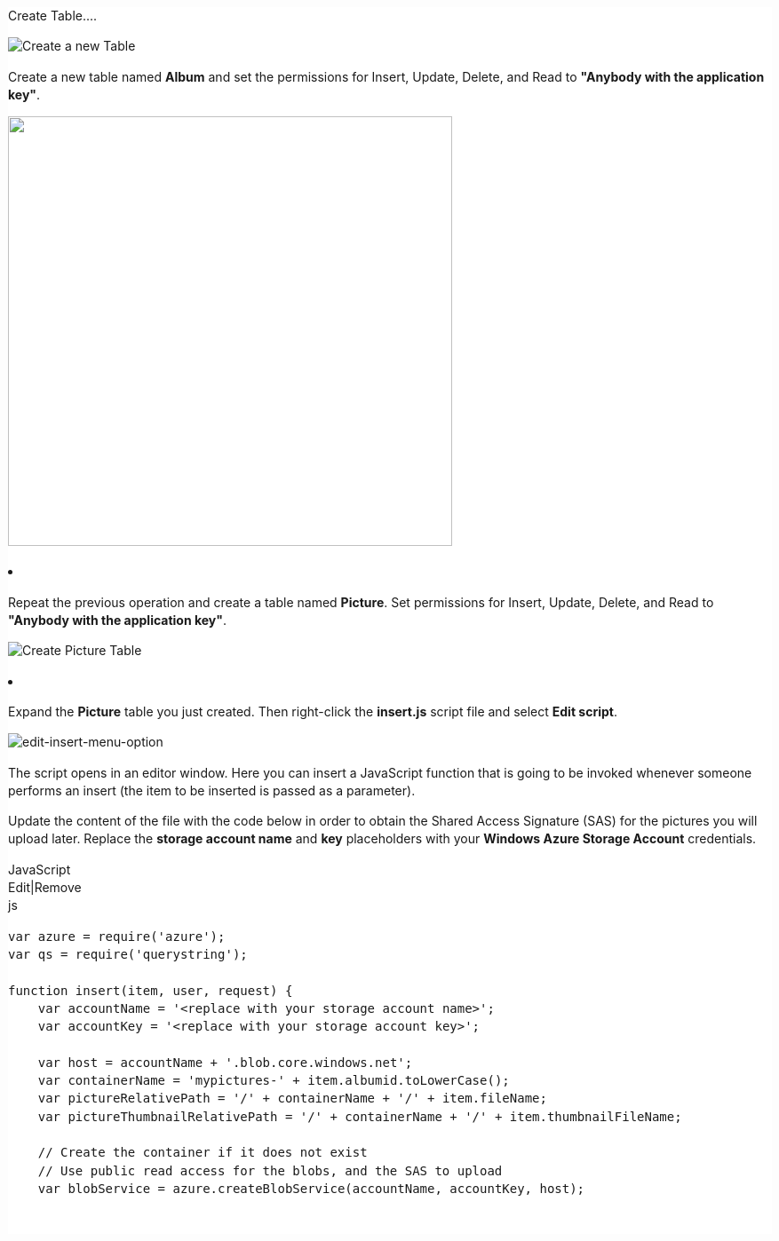 Create Table...</strong>.</p>
<p><img id="106564" title="Create a new Table" src="http://i1.code.msdn.s-msft.com/windowsapps/upload-file-to-windows-c9169190/image/file/106564/1/creating-a-new-table.png" alt="Create a new Table" width="447" height="218"></p>
<p>Create a new table named <strong>Album</strong> and set the permissions for Insert, Update, Delete, and Read to
<strong>&quot;Anybody with the application key&quot;</strong>.</p>
<p><img id="106567" src="http://i1.code.msdn.s-msft.com/windowsapps/upload-file-to-windows-c9169190/image/file/106567/1/create-album-table.png" alt="" width="500" height="484"></p>
</li><li>
<p>Repeat the previous operation and create a table named <strong>Picture</strong>. Set permissions for Insert, Update, Delete, and Read to
<strong>&quot;Anybody with the application key&quot;</strong>.</p>
<p><img id="106566" title="Create Picture Table" src="http://i1.code.msdn.s-msft.com/windowsapps/upload-file-to-windows-c9169190/image/file/106566/1/create-picture-table.png" alt="Create Picture Table" width="500" height="484"></p>
</li><li>
<p>Expand the <strong>Picture</strong> table you just created. Then right-click the
<strong>insert.js</strong> script file and select <strong>Edit script</strong>.</p>
<p><img id="106568" src="http://i1.code.msdn.s-msft.com/windowsapps/upload-file-to-windows-c9169190/image/file/106568/1/edit-insert-menu-option.png" alt="edit-insert-menu-option" width="406" height="286"></p>
<p>The script opens in an editor window. Here you can insert a JavaScript function that is going to be invoked whenever someone performs an insert (the item to be inserted is passed as a parameter).</p>
<p>Update the content of the file with the code below in order to obtain the Shared Access Signature (SAS) for the pictures you will upload later. Replace the
<strong>storage account name</strong> and <strong>key</strong> placeholders with your
<strong>Windows Azure Storage Account</strong> credentials.</p>
<div class="scriptcode">
<div class="pluginEditHolder" pluginCommand="mceScriptCode">
<div class="title"><span>JavaScript</span></div>
<div class="pluginLinkHolder"><span class="pluginEditHolderLink">Edit</span>|<span class="pluginRemoveHolderLink">Remove</span></div>
<span class="hidden">js</span>

<div class="preview">
<pre class="js"><span class="js__statement">var</span>&nbsp;azure&nbsp;=&nbsp;require(<span class="js__string">'azure'</span>);&nbsp;
<span class="js__statement">var</span>&nbsp;qs&nbsp;=&nbsp;require(<span class="js__string">'querystring'</span>);&nbsp;
&nbsp;
<span class="js__operator">function</span>&nbsp;insert(item,&nbsp;user,&nbsp;request)&nbsp;<span class="js__brace">{</span>&nbsp;
&nbsp;&nbsp;&nbsp;&nbsp;<span class="js__statement">var</span>&nbsp;accountName&nbsp;=&nbsp;<span class="js__string">'&lt;replace&nbsp;with&nbsp;your&nbsp;storage&nbsp;account&nbsp;name&gt;'</span>;&nbsp;
&nbsp;&nbsp;&nbsp;&nbsp;<span class="js__statement">var</span>&nbsp;accountKey&nbsp;=&nbsp;<span class="js__string">'&lt;replace&nbsp;with&nbsp;your&nbsp;storage&nbsp;account&nbsp;key&gt;'</span>;&nbsp;
&nbsp;
&nbsp;&nbsp;&nbsp;&nbsp;<span class="js__statement">var</span>&nbsp;host&nbsp;=&nbsp;accountName&nbsp;&#43;&nbsp;<span class="js__string">'.blob.core.windows.net'</span>;&nbsp;
&nbsp;&nbsp;&nbsp;&nbsp;<span class="js__statement">var</span>&nbsp;containerName&nbsp;=&nbsp;<span class="js__string">'mypictures-'</span>&nbsp;&#43;&nbsp;item.albumid.toLowerCase();&nbsp;
&nbsp;&nbsp;&nbsp;&nbsp;<span class="js__statement">var</span>&nbsp;pictureRelativePath&nbsp;=&nbsp;<span class="js__string">'/'</span>&nbsp;&#43;&nbsp;containerName&nbsp;&#43;&nbsp;<span class="js__string">'/'</span>&nbsp;&#43;&nbsp;item.fileName;&nbsp;
&nbsp;&nbsp;&nbsp;&nbsp;<span class="js__statement">var</span>&nbsp;pictureThumbnailRelativePath&nbsp;=&nbsp;<span class="js__string">'/'</span>&nbsp;&#43;&nbsp;containerName&nbsp;&#43;&nbsp;<span class="js__string">'/'</span>&nbsp;&#43;&nbsp;item.thumbnailFileName;&nbsp;
&nbsp;
&nbsp;&nbsp;&nbsp;&nbsp;<span class="js__sl_comment">//&nbsp;Create&nbsp;the&nbsp;container&nbsp;if&nbsp;it&nbsp;does&nbsp;not&nbsp;exist</span>&nbsp;
&nbsp;&nbsp;&nbsp;&nbsp;<span class="js__sl_comment">//&nbsp;Use&nbsp;public&nbsp;read&nbsp;access&nbsp;for&nbsp;the&nbsp;blobs,&nbsp;and&nbsp;the&nbsp;SAS&nbsp;to&nbsp;upload&nbsp;&nbsp;&nbsp;&nbsp;&nbsp;&nbsp;&nbsp;&nbsp;</span>&nbsp;
&nbsp;&nbsp;&nbsp;&nbsp;<span class="js__statement">var</span>&nbsp;blobService&nbsp;=&nbsp;azure.createBlobService(accountName,&nbsp;accountKey,&nbsp;host);&nbsp;